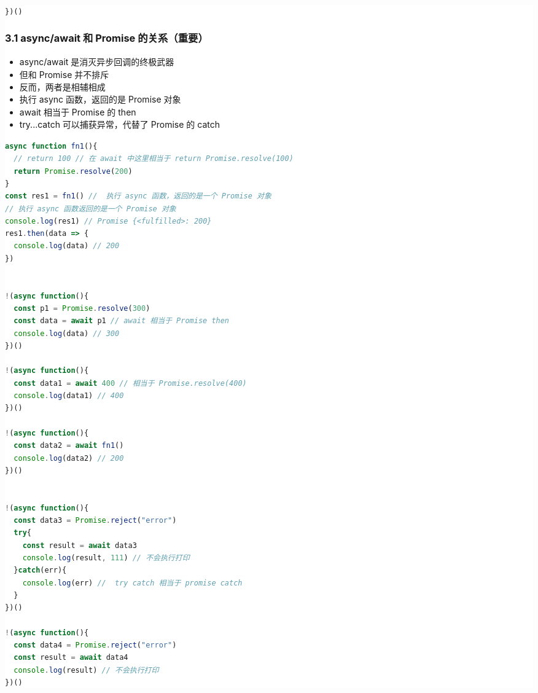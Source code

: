 ```javascript
})()
```
### 3.1 async/await 和 Promise 的关系（重要）
* async/await 是消灭异步回调的终极武器
* 但和 Promise 并不排斥
* 反而，两者是相辅相成
* 执行 async 函数，返回的是 Promise 对象
* await 相当于 Promise 的 then
* try...catch 可以捕获异常，代替了 Promise 的 catch

```javascript
async function fn1(){
  // return 100 // 在 await 中这里相当于 return Promise.resolve(100)
  return Promise.resolve(200)
}
const res1 = fn1() //  执行 async 函数，返回的是一个 Promise 对象
// 执行 async 函数返回的是一个 Promise 对象
console.log(res1) // Promise {<fulfilled>: 200}
res1.then(data => {
  console.log(data) // 200
})


!(async function(){
  const p1 = Promise.resolve(300)
  const data = await p1 // await 相当于 Promise then 
  console.log(data) // 300
})()

!(async function(){
  const data1 = await 400 // 相当于 Promise.resolve(400)
  console.log(data1) // 400
})()

!(async function(){
  const data2 = await fn1()
  console.log(data2) // 200
})()


!(async function(){
  const data3 = Promise.reject("error")
  try{
    const result = await data3
    console.log(result, 111) // 不会执行打印
  }catch(err){
    console.log(err) //  try catch 相当于 promise catch
  }
})()

!(async function(){
  const data4 = Promise.reject("error")
  const result = await data4
  console.log(result) // 不会执行打印
})()
```
